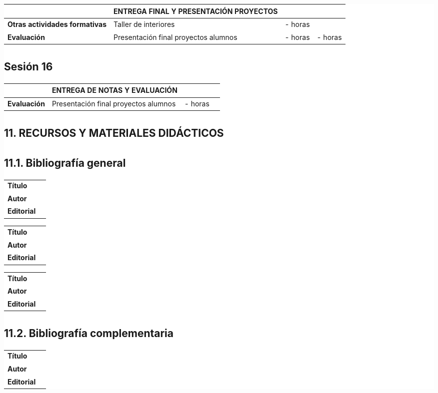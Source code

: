 |  | **ENTREGA FINAL Y PRESENTACIÓN PROYECTOS** |  |  |
| :--- | :--- | :--- | :--- |
| **Otras actividades formativas** | Taller de interiores | - horas |  |
| **Evaluación** | Presentación final proyectos alumnos | - horas | - horas |

## Sesión 16

|  | **ENTREGA DE NOTAS Y EVALUACIÓN** |  |  |
| :--- | :--- | :--- | :--- |
| **Evaluación** | Presentación final proyectos alumnos | - horas |  |

## **11. RECURSOS Y MATERIALES DIDÁCTICOS**

## **11.1. Bibliografía general**

|  |  |
| :--- | :--- |
| **Título** |  |
| **Autor** |  |
| **Editorial** |  |

|  |  |
| :--- | :--- |
| **Título** |  |
| **Autor** |  |
| **Editorial** |  |

|  |  |
| :--- | :--- |
| **Título** |  |
| **Autor** |  |
| **Editorial** |  |

## **11.2. Bibliografía complementaria**

|  |  |
| :--- | :--- |
| **Título** |  |
| **Autor** |  |
| **Editorial** |  |
